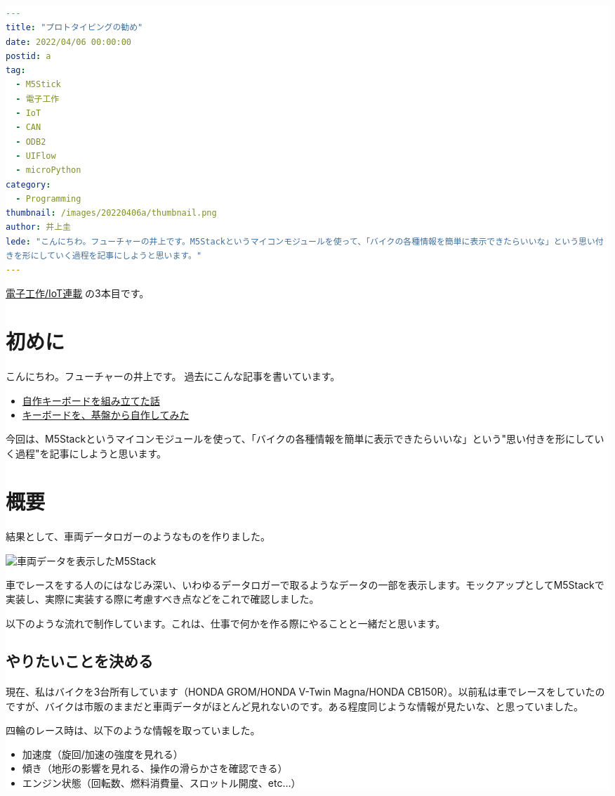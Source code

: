 ```yaml
---
title: "プロトタイピングの勧め"
date: 2022/04/06 00:00:00
postid: a
tag:
  - M5Stick
  - 電子工作
  - IoT
  - CAN
  - ODB2
  - UIFlow
  - microPython
category:
  - Programming
thumbnail: /images/20220406a/thumbnail.png
author: 井上圭
lede: "こんにちわ。フューチャーの井上です。M5Stackというマイコンモジュールを使って、「バイクの各種情報を簡単に表示できたらいいな」という思い付きを形にしていく過程を記事にしようと思います。"
---
```


[電子工作/IoT連載](/articles/20220404a/) の3本目です。

# 初めに

こんにちわ。フューチャーの井上です。
過去にこんな記事を書いています。

- [自作キーボードを組み立てた話](/articles/20200909/)
- [キーボードを、基盤から自作してみた](/articles/20211101a/)

今回は、M5Stackというマイコンモジュールを使って、「バイクの各種情報を簡単に表示できたらいいな」という"思い付きを形にしていく過程"を記事にしようと思います。

# 概要

結果として、車両データロガーのようなものを作りました。

<img src="/images/20220406a/image.png" alt="車両データを表示したM5Stack" width="600" height="322" loading="lazy">


車でレースをする人のにはなじみ深い、いわゆるデータロガーで取るようなデータの一部を表示します。モックアップとしてM5Stackで実装し、実際に実装する際に考慮すべき点などをこれで確認しました。

以下のような流れで制作しています。これは、仕事で何かを作る際にやることと一緒だと思います。

## やりたいことを決める

現在、私はバイクを3台所有しています（HONDA GROM/HONDA V-Twin Magna/HONDA CB150R）。以前私は車でレースをしていたのですが、バイクは市販のままだと車両データがほとんど見れないのです。ある程度同じような情報が見たいな、と思っていました。

四輪のレース時は、以下のような情報を取っていました。

- 加速度（旋回/加速の強度を見れる）
- 傾き（地形の影響を見れる、操作の滑らかさを確認できる）
- エンジン状態（回転数、燃料消費量、スロットル開度、etc…）
